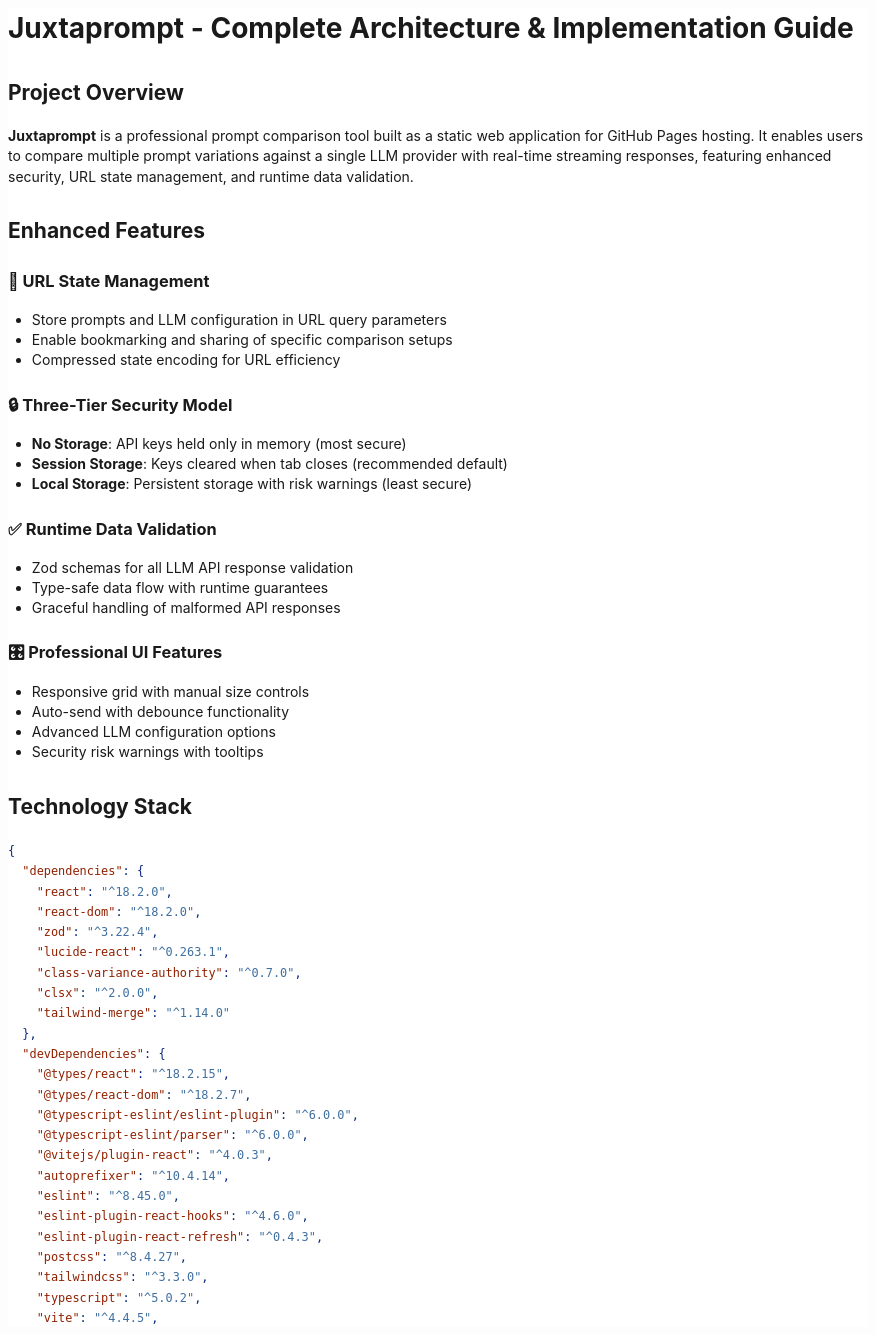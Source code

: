 # Juxtaprompt - Complete Architecture & Implementation Guide

## Project Overview

**Juxtaprompt** is a professional prompt comparison tool built as a static web application for GitHub Pages hosting. It enables users to compare multiple prompt variations against a single LLM provider with real-time streaming responses, featuring enhanced security, URL state management, and runtime data validation.

## Enhanced Features

### 🔗 URL State Management
- Store prompts and LLM configuration in URL query parameters
- Enable bookmarking and sharing of specific comparison setups
- Compressed state encoding for URL efficiency

### 🔒 Three-Tier Security Model
- **No Storage**: API keys held only in memory (most secure)
- **Session Storage**: Keys cleared when tab closes (recommended default)
- **Local Storage**: Persistent storage with risk warnings (least secure)

### ✅ Runtime Data Validation
- Zod schemas for all LLM API response validation
- Type-safe data flow with runtime guarantees
- Graceful handling of malformed API responses

### 🎛️ Professional UI Features
- Responsive grid with manual size controls
- Auto-send with debounce functionality
- Advanced LLM configuration options
- Security risk warnings with tooltips

## Technology Stack

```json
{
  "dependencies": {
    "react": "^18.2.0",
    "react-dom": "^18.2.0",
    "zod": "^3.22.4",
    "lucide-react": "^0.263.1",
    "class-variance-authority": "^0.7.0",
    "clsx": "^2.0.0",
    "tailwind-merge": "^1.14.0"
  },
  "devDependencies": {
    "@types/react": "^18.2.15",
    "@types/react-dom": "^18.2.7",
    "@typescript-eslint/eslint-plugin": "^6.0.0",
    "@typescript-eslint/parser": "^6.0.0",
    "@vitejs/plugin-react": "^4.0.3",
    "autoprefixer": "^10.4.14",
    "eslint": "^8.45.0",
    "eslint-plugin-react-hooks": "^4.6.0",
    "eslint-plugin-react-refresh": "^0.4.3",
    "postcss": "^8.4.27",
    "tailwindcss": "^3.3.0",
    "typescript": "^5.0.2",
    "vite": "^4.4.5",
```
